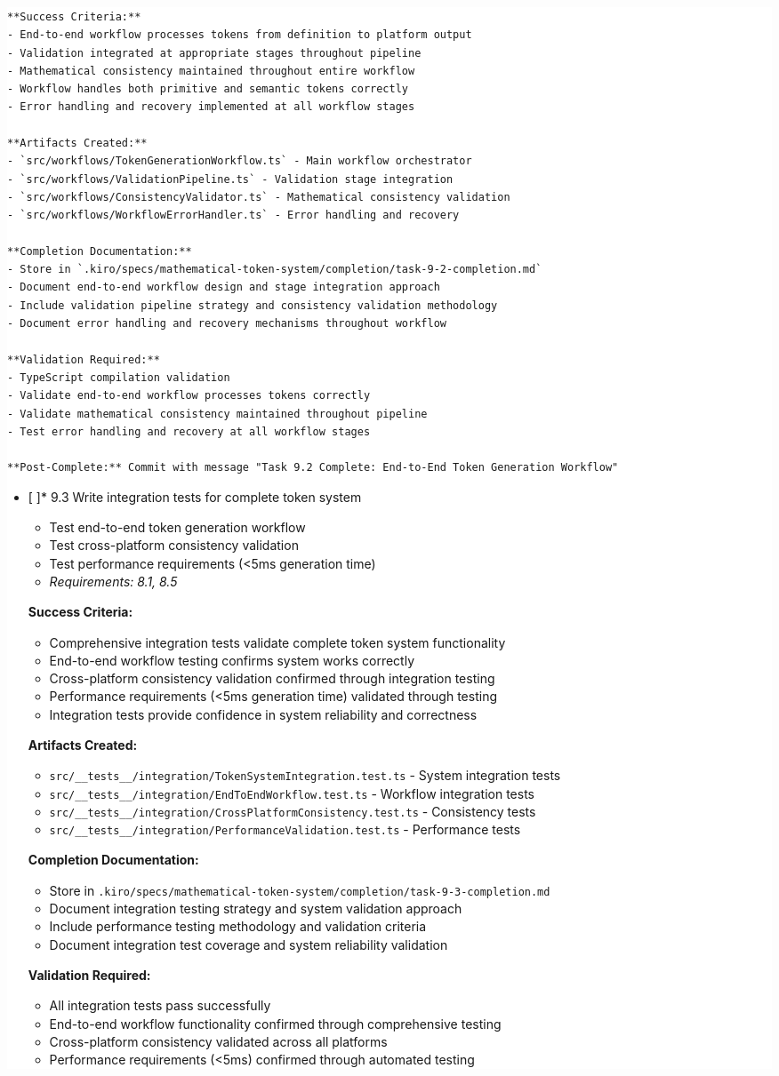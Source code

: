     **Success Criteria:**
    - End-to-end workflow processes tokens from definition to platform output
    - Validation integrated at appropriate stages throughout pipeline
    - Mathematical consistency maintained throughout entire workflow
    - Workflow handles both primitive and semantic tokens correctly
    - Error handling and recovery implemented at all workflow stages
    
    **Artifacts Created:**
    - `src/workflows/TokenGenerationWorkflow.ts` - Main workflow orchestrator
    - `src/workflows/ValidationPipeline.ts` - Validation stage integration
    - `src/workflows/ConsistencyValidator.ts` - Mathematical consistency validation
    - `src/workflows/WorkflowErrorHandler.ts` - Error handling and recovery
    
    **Completion Documentation:**
    - Store in `.kiro/specs/mathematical-token-system/completion/task-9-2-completion.md`
    - Document end-to-end workflow design and stage integration approach
    - Include validation pipeline strategy and consistency validation methodology
    - Document error handling and recovery mechanisms throughout workflow
    
    **Validation Required:**
    - TypeScript compilation validation
    - Validate end-to-end workflow processes tokens correctly
    - Validate mathematical consistency maintained throughout pipeline
    - Test error handling and recovery at all workflow stages
    
    **Post-Complete:** Commit with message "Task 9.2 Complete: End-to-End Token Generation Workflow"
    
  - [ ]* 9.3 Write integration tests for complete token system
    - Test end-to-end token generation workflow
    - Test cross-platform consistency validation
    - Test performance requirements (<5ms generation time)
    - _Requirements: 8.1, 8.5_
    
    **Success Criteria:**
    - Comprehensive integration tests validate complete token system functionality
    - End-to-end workflow testing confirms system works correctly
    - Cross-platform consistency validation confirmed through integration testing
    - Performance requirements (<5ms generation time) validated through testing
    - Integration tests provide confidence in system reliability and correctness
    
    **Artifacts Created:**
    - `src/__tests__/integration/TokenSystemIntegration.test.ts` - System integration tests
    - `src/__tests__/integration/EndToEndWorkflow.test.ts` - Workflow integration tests
    - `src/__tests__/integration/CrossPlatformConsistency.test.ts` - Consistency tests
    - `src/__tests__/integration/PerformanceValidation.test.ts` - Performance tests
    
    **Completion Documentation:**
    - Store in `.kiro/specs/mathematical-token-system/completion/task-9-3-completion.md`
    - Document integration testing strategy and system validation approach
    - Include performance testing methodology and validation criteria
    - Document integration test coverage and system reliability validation
    
    **Validation Required:**
    - All integration tests pass successfully
    - End-to-end workflow functionality confirmed through comprehensive testing
    - Cross-platform consistency validated across all platforms
    - Performance requirements (<5ms) confirmed through automated testing
    